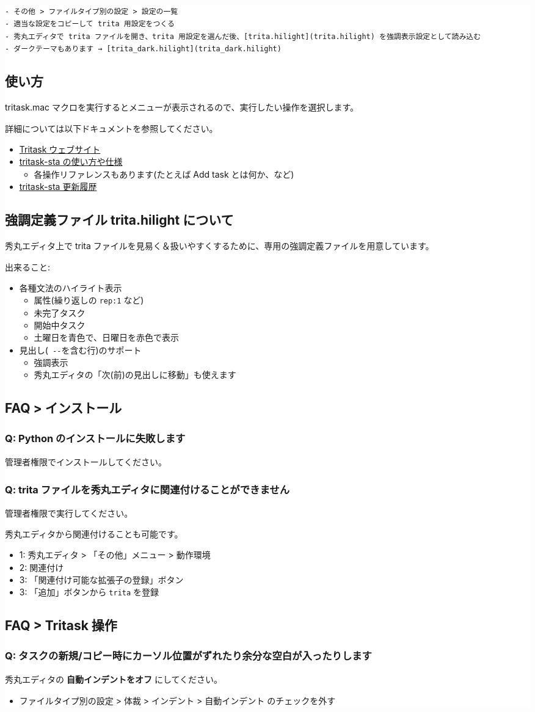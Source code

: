     - その他 > ファイルタイプ別の設定 > 設定の一覧
    - 適当な設定をコピーして trita 用設定をつくる
    - 秀丸エディタで trita ファイルを開き、trita 用設定を選んだ後、[trita.hilight](trita.hilight) を強調表示設定として読み込む
    - ダークテーマもあります → [trita_dark.hilight](trita_dark.hilight)

## 使い方
tritask.mac マクロを実行するとメニューが表示されるので、実行したい操作を選択します。

詳細については以下ドキュメントを参照してください。

- [Tritask ウェブサイト](https://github.com/tritask/tritask-web)
- [tritask-sta の使い方や仕様](specification.md)
  - 各操作リファレンスもあります(たとえば Add task とは何か、など)
- [tritask-sta 更新履歴](CHANGELOG.md)

## 強調定義ファイル trita.hilight について
秀丸エディタ上で trita ファイルを見易く＆扱いやすくするために、専用の強調定義ファイルを用意しています。

出来ること:

- 各種文法のハイライト表示
  - 属性(繰り返しの `rep:1` など)
  - 未完了タスク
  - 開始中タスク
  - 土曜日を青色で、日曜日を赤色で表示
- 見出し(` --`を含む行)のサポート
  - 強調表示
  - 秀丸エディタの「次(前)の見出しに移動」も使えます

## FAQ > インストール

### Q: Python のインストールに失敗します
管理者権限でインストールしてください。

### Q: trita ファイルを秀丸エディタに関連付けることができません
管理者権限で実行してください。

秀丸エディタから関連付けることも可能です。

- 1: 秀丸エディタ > 「その他」メニュー > 動作環境
- 2: 関連付け
- 3: 「関連付け可能な拡張子の登録」ボタン
- 3: 「追加」ボタンから `trita` を登録

## FAQ > Tritask 操作

### Q: タスクの新規/コピー時にカーソル位置がずれたり余分な空白が入ったりします
秀丸エディタの **自動インデントをオフ** にしてください。

- ファイルタイプ別の設定 > 体裁 > インデント > 自動インデント のチェックを外す
